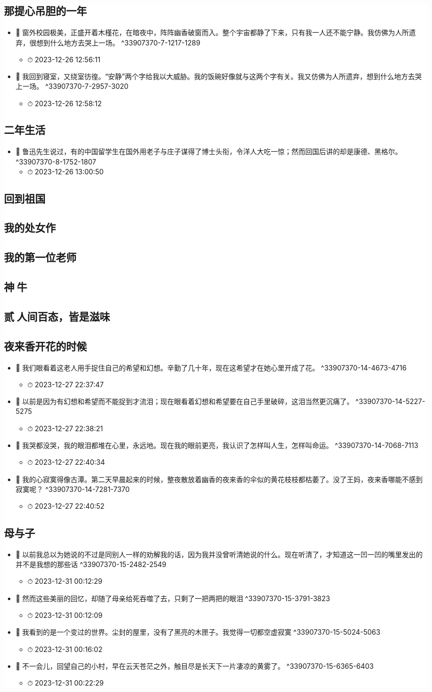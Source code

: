 ## 那提心吊胆的一年


- 📌 窗外校园极美，正盛开着木槿花，在暗夜中，阵阵幽香破窗而入。整个宇宙都静了下来，只有我一人还不能宁静。我仿佛为人所遗弃，很想到什么地方去哭上一场。 ^33907370-7-1217-1289
    - ⏱ 2023-12-26 12:56:11 

- 📌 我回到寝室，又绕室彷徨。“安静”两个字给我以大威胁。我的饭碗好像就与这两个字有关。我又仿佛为人所遗弃，想到什么地方去哭上一场。 ^33907370-7-2957-3020
    - ⏱ 2023-12-26 12:58:12 
## 二年生活


- 📌 鲁迅先生说过，有的中国留学生在国外用老子与庄子谋得了博士头衔，令洋人大吃一惊；然而回国后讲的却是康德、黑格尔。 ^33907370-8-1752-1807
    - ⏱ 2023-12-26 13:00:50 
## 回到祖国

## 我的处女作

## 我的第一位老师

## 神 牛

## 贰 人间百态，皆是滋味

## 夜来香开花的时候


- 📌 我们眼看着这老人用手捉住自己的希望和幻想。辛勤了几十年，现在这希望才在她心里开成了花。 ^33907370-14-4673-4716
    - ⏱ 2023-12-27 22:37:47 

- 📌 以前是因为有幻想和希望而不能捉到才流泪；现在眼看着幻想和希望要在自己手里破碎，这泪当然更沉痛了。 ^33907370-14-5227-5275
    - ⏱ 2023-12-27 22:38:21 

- 📌 我哭都没哭，我的眼泪都堆在心里，永远地。现在我的眼前更亮，我认识了怎样叫人生，怎样叫命运。 ^33907370-14-7068-7113
    - ⏱ 2023-12-27 22:40:34 

- 📌 我的心寂寞得像古潭。第二天早晨起来的时候，整夜散放着幽香的夜来香的伞似的黄花枝枝都枯萎了。没了王妈，夜来香哪能不感到寂寞呢？ ^33907370-14-7281-7370
    - ⏱ 2023-12-27 22:40:52 
## 母与子


- 📌 以前我总以为她说的不过是同别人一样的劝解我的话，因为我并没曾听清她说的什么。现在听清了，才知道这一凹一凹的嘴里发出的并不是我想的那些话 ^33907370-15-2482-2549
    - ⏱ 2023-12-31 00:12:29 

- 📌 然而这些美丽的回忆，却随了母亲给死吞噬了去，只剩了一把两把的眼泪 ^33907370-15-3791-3823
    - ⏱ 2023-12-31 00:12:09 

- 📌 我看到的是一个变过的世界。尘封的屋里，没有了黑亮的木匣子。我觉得一切都空虚寂寞 ^33907370-15-5024-5063
    - ⏱ 2023-12-31 00:16:02 

- 📌 不一会儿，回望自己的小村，早在云天苍茫之外，触目尽是长天下一片凄凉的黄雾了。 ^33907370-15-6365-6403
    - ⏱ 2023-12-31 00:22:29 
